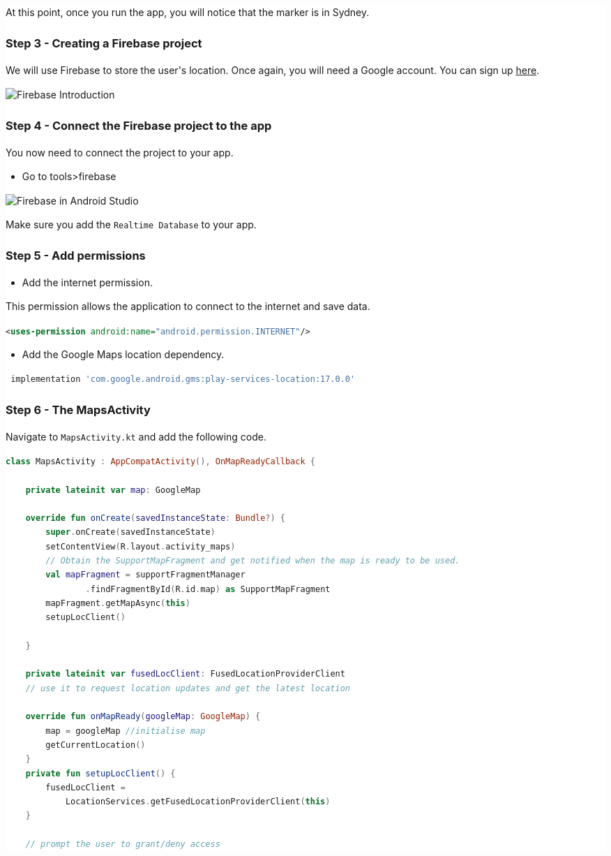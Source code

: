 ```kotlin
```

At this point, once you run the app, you will notice that the marker is in Sydney.

### Step 3 - Creating a Firebase project
We will use Firebase to store the user's location. Once again, you will need a Google account. You can sign up [here](https://console.firebase.google.com).

![Firebase Introduction](/engineering-education/creating-a-location-tracking-app-using-firebase-and-google-maps-in-android/firebaseintro.png)

### Step 4 - Connect the Firebase project to the app
You now need to connect the project to your app.

- Go to tools>firebase

![Firebase in Android Studio](/engineering-education/creating-a-location-tracking-app-using-firebase-and-google-maps-in-android/fb-androidstudio.png)

Make sure you add the `Realtime Database` to your app.

### Step 5 - Add permissions
- Add the internet permission.

This permission allows the application to connect to the internet and save data.

```xml
<uses-permission android:name="android.permission.INTERNET"/>
```

- Add the Google Maps location dependency.

```bash
 implementation 'com.google.android.gms:play-services-location:17.0.0'
```

### Step 6 - The MapsActivity
Navigate to `MapsActivity.kt` and add the following code.

```Kotlin
class MapsActivity : AppCompatActivity(), OnMapReadyCallback {

    private lateinit var map: GoogleMap

    override fun onCreate(savedInstanceState: Bundle?) {
        super.onCreate(savedInstanceState)
        setContentView(R.layout.activity_maps)
        // Obtain the SupportMapFragment and get notified when the map is ready to be used.
        val mapFragment = supportFragmentManager
                .findFragmentById(R.id.map) as SupportMapFragment
        mapFragment.getMapAsync(this)
        setupLocClient()

    }

    private lateinit var fusedLocClient: FusedLocationProviderClient
    // use it to request location updates and get the latest location

    override fun onMapReady(googleMap: GoogleMap) {
        map = googleMap //initialise map
        getCurrentLocation()
    }
    private fun setupLocClient() {
        fusedLocClient =
            LocationServices.getFusedLocationProviderClient(this)
    }

    // prompt the user to grant/deny access
```